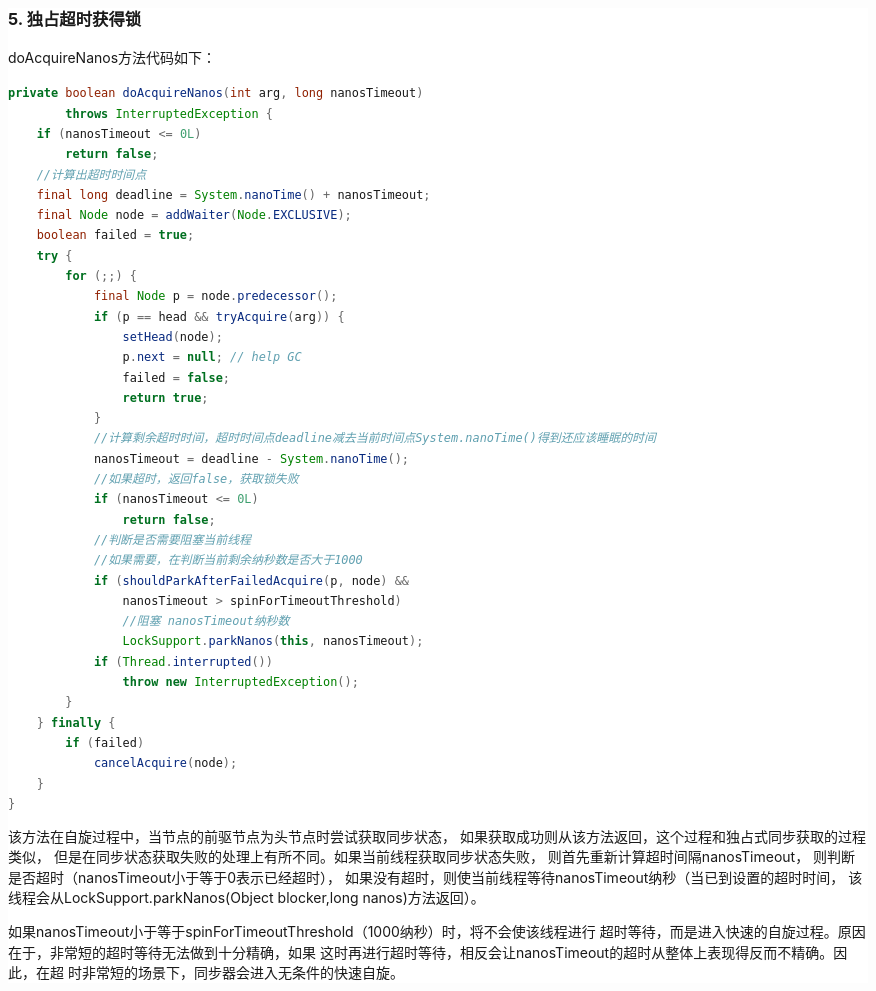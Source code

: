 ### 5. 独占超时获得锁
doAcquireNanos方法代码如下：
```java
private boolean doAcquireNanos(int arg, long nanosTimeout)
        throws InterruptedException {
    if (nanosTimeout <= 0L)
        return false;
    //计算出超时时间点
    final long deadline = System.nanoTime() + nanosTimeout;
    final Node node = addWaiter(Node.EXCLUSIVE);
    boolean failed = true;
    try {
        for (;;) {
            final Node p = node.predecessor();
            if (p == head && tryAcquire(arg)) {
                setHead(node);
                p.next = null; // help GC
                failed = false;
                return true;
            }
            //计算剩余超时时间，超时时间点deadline减去当前时间点System.nanoTime()得到还应该睡眠的时间
            nanosTimeout = deadline - System.nanoTime();
            //如果超时，返回false，获取锁失败
            if (nanosTimeout <= 0L)
                return false;
            //判断是否需要阻塞当前线程
            //如果需要，在判断当前剩余纳秒数是否大于1000
            if (shouldParkAfterFailedAcquire(p, node) &&
                nanosTimeout > spinForTimeoutThreshold)
                //阻塞 nanosTimeout纳秒数
                LockSupport.parkNanos(this, nanosTimeout);
            if (Thread.interrupted())
                throw new InterruptedException();
        }
    } finally {
        if (failed)
            cancelAcquire(node);
    }
}
```

该方法在自旋过程中，当节点的前驱节点为头节点时尝试获取同步状态，
如果获取成功则从该方法返回，这个过程和独占式同步获取的过程类似，
但是在同步状态获取失败的处理上有所不同。如果当前线程获取同步状态失败，
则首先重新计算超时间隔nanosTimeout，
则判断是否超时（nanosTimeout小于等于0表示已经超时），
如果没有超时，则使当前线程等待nanosTimeout纳秒（当已到设置的超时时间，
该线程会从LockSupport.parkNanos(Object blocker,long nanos)方法返回）。

如果nanosTimeout小于等于spinForTimeoutThreshold（1000纳秒）时，将不会使该线程进行
超时等待，而是进入快速的自旋过程。原因在于，非常短的超时等待无法做到十分精确，如果
这时再进行超时等待，相反会让nanosTimeout的超时从整体上表现得反而不精确。因此，在超
时非常短的场景下，同步器会进入无条件的快速自旋。













